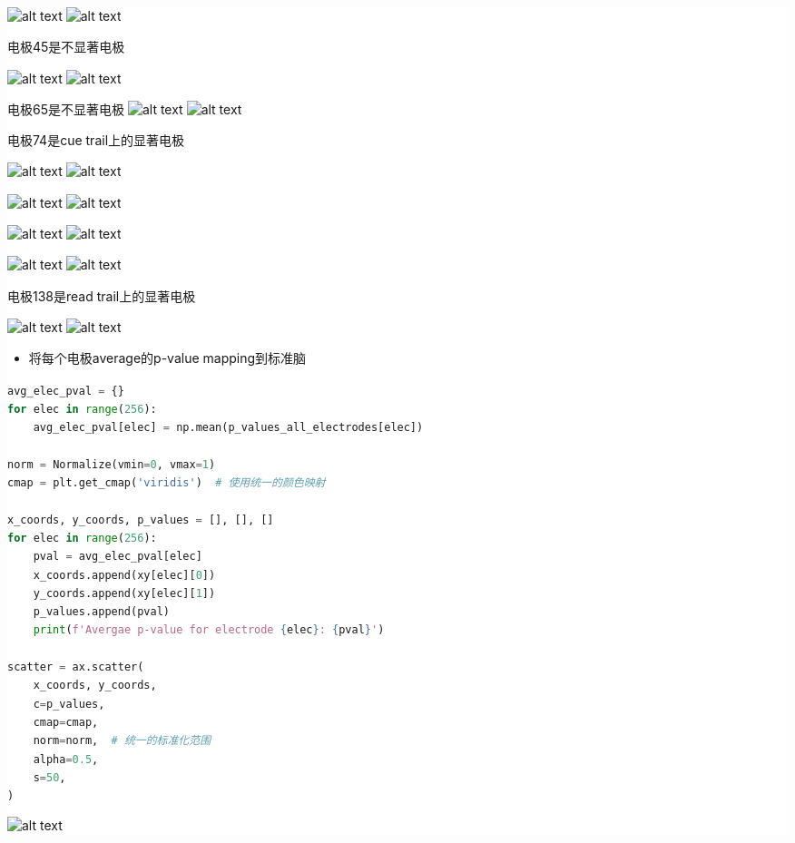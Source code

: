 ![alt text](image-110.png)
![alt text](image-104.png)

电极45是不显著电极

![alt text](image-111.png)
![alt text](image-112.png)

电极65是不显著电极
![alt text](image-113.png)
![alt text](image-114.png)

电极74是cue trail上的显著电极

![alt text](image-115.png)
![alt text](image-116.png)

![alt text](image-117.png)
![alt text](image-118.png)

![alt text](image-119.png)
![alt text](image-120.png)

![alt text](image-121.png)
![alt text](image-122.png)

电极138是read trail上的显著电极

![alt text](image-123.png)
![alt text](image-124.png)

- 将每个电极average的p-value mapping到标准脑
```python
avg_elec_pval = {}
for elec in range(256):
    avg_elec_pval[elec] = np.mean(p_values_all_electrodes[elec])

norm = Normalize(vmin=0, vmax=1)
cmap = plt.get_cmap('viridis')  # 使用统一的颜色映射

x_coords, y_coords, p_values = [], [], []  
for elec in range(256):
    pval = avg_elec_pval[elec]
    x_coords.append(xy[elec][0])
    y_coords.append(xy[elec][1])
    p_values.append(pval)
    print(f'Avergae p-value for electrode {elec}: {pval}')

scatter = ax.scatter(
    x_coords, y_coords,
    c=p_values,
    cmap=cmap,
    norm=norm,  # 统一的标准化范围
    alpha=0.5,
    s=50,
)

```
![alt text](image-109.png)